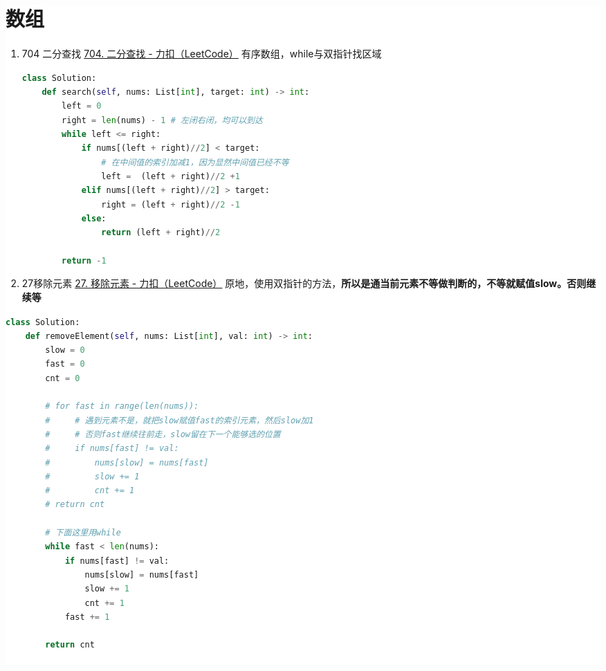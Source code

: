 # 数组

1. 704 二分查找 [704. 二分查找 - 力扣（LeetCode）](https://leetcode.cn/problems/binary-search/)
   有序数组，while与双指针找区域

   ```python
   class Solution:
       def search(self, nums: List[int], target: int) -> int:
           left = 0
           right = len(nums) - 1 # 左闭右闭，均可以到达
           while left <= right:
               if nums[(left + right)//2] < target:
                   # 在中间值的索引加减1，因为显然中间值已经不等
                   left =  (left + right)//2 +1
               elif nums[(left + right)//2] > target:
                   right = (left + right)//2 -1
               else:
                   return (left + right)//2
           
           return -1
   ```

2. 27移除元素  [27. 移除元素 - 力扣（LeetCode）](https://leetcode.cn/problems/remove-element/description/)
   原地，使用双指针的方法，**所以是通当前元素不等做判断的，不等就赋值slow。否则继续等**

```python
class Solution:
    def removeElement(self, nums: List[int], val: int) -> int:
        slow = 0
        fast = 0
        cnt = 0

        # for fast in range(len(nums)):
        #     # 遇到元素不是，就把slow赋值fast的索引元素，然后slow加1
        #     # 否则fast继续往前走，slow留在下一个能够选的位置
        #     if nums[fast] != val:
        #         nums[slow] = nums[fast]
        #         slow += 1
        #         cnt += 1
        # return cnt
        
        # 下面这里用while
        while fast < len(nums):
            if nums[fast] != val:
                nums[slow] = nums[fast]
                slow += 1
                cnt += 1
            fast += 1
        
        return cnt
            
```
